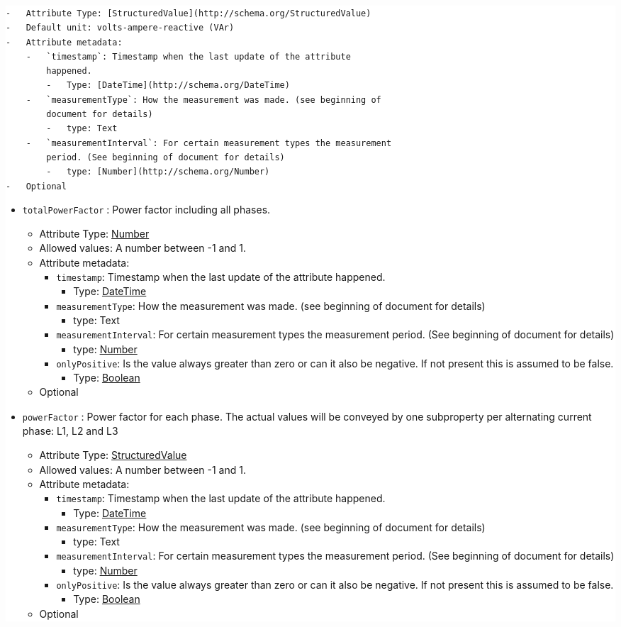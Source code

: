     -   Attribute Type: [StructuredValue](http://schema.org/StructuredValue)
    -   Default unit: volts-ampere-reactive (VAr)
    -   Attribute metadata:
        -   `timestamp`: Timestamp when the last update of the attribute
            happened.
            -   Type: [DateTime](http://schema.org/DateTime)
        -   `measurementType`: How the measurement was made. (see beginning of
            document for details)
            -   type: Text
        -   `measurementInterval`: For certain measurement types the measurement
            period. (See beginning of document for details)
            -   type: [Number](http://schema.org/Number)
    -   Optional

-   `totalPowerFactor` : Power factor including all phases.

    -   Attribute Type: [Number](http://schema.org/Number)
    -   Allowed values: A number between -1 and 1.
    -   Attribute metadata:
        -   `timestamp`: Timestamp when the last update of the attribute
            happened.
            -   Type: [DateTime](http://schema.org/DateTime)
        -   `measurementType`: How the measurement was made. (see beginning of
            document for details)
            -   type: Text
        -   `measurementInterval`: For certain measurement types the measurement
            period. (See beginning of document for details)
            -   type: [Number](http://schema.org/Number)
        -   `onlyPositive`: Is the value always greater than zero or can it also
            be negative. If not present this is assumed to be false.
            -   Type: [Boolean](https://schema.org/Boolean)
    -   Optional

-   `powerFactor` : Power factor for each phase. The actual values will be
    conveyed by one subproperty per alternating current phase: L1, L2 and L3

    -   Attribute Type: [StructuredValue](http://schema.org/StructuredValue)
    -   Allowed values: A number between -1 and 1.
    -   Attribute metadata:
        -   `timestamp`: Timestamp when the last update of the attribute
            happened.
            -   Type: [DateTime](http://schema.org/DateTime)
        -   `measurementType`: How the measurement was made. (see beginning of
            document for details)
            -   type: Text
        -   `measurementInterval`: For certain measurement types the measurement
            period. (See beginning of document for details)
            -   type: [Number](http://schema.org/Number)
        -   `onlyPositive`: Is the value always greater than zero or can it also
            be negative. If not present this is assumed to be false.
            -   Type: [Boolean](https://schema.org/Boolean)
    -   Optional

